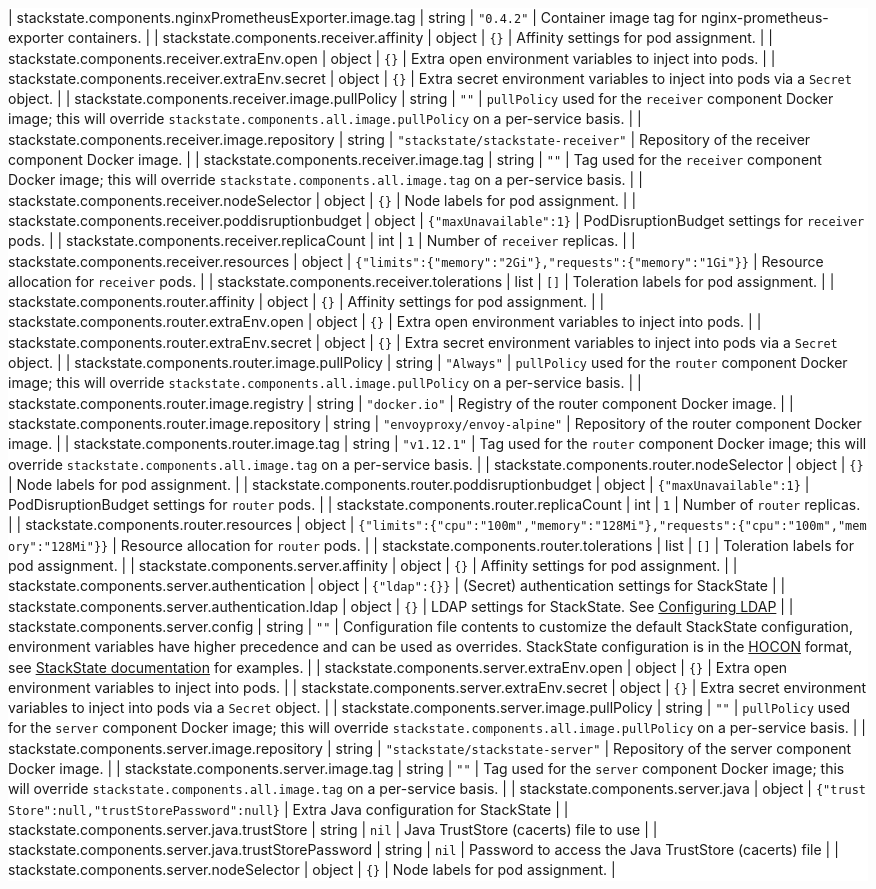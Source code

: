 | stackstate.components.nginxPrometheusExporter.image.tag | string | `"0.4.2"` | Container image tag for nginx-prometheus-exporter containers. |
| stackstate.components.receiver.affinity | object | `{}` | Affinity settings for pod assignment. |
| stackstate.components.receiver.extraEnv.open | object | `{}` | Extra open environment variables to inject into pods. |
| stackstate.components.receiver.extraEnv.secret | object | `{}` | Extra secret environment variables to inject into pods via a `Secret` object. |
| stackstate.components.receiver.image.pullPolicy | string | `""` | `pullPolicy` used for the `receiver` component Docker image; this will override `stackstate.components.all.image.pullPolicy` on a per-service basis. |
| stackstate.components.receiver.image.repository | string | `"stackstate/stackstate-receiver"` | Repository of the receiver component Docker image. |
| stackstate.components.receiver.image.tag | string | `""` | Tag used for the `receiver` component Docker image; this will override `stackstate.components.all.image.tag` on a per-service basis. |
| stackstate.components.receiver.nodeSelector | object | `{}` | Node labels for pod assignment. |
| stackstate.components.receiver.poddisruptionbudget | object | `{"maxUnavailable":1}` | PodDisruptionBudget settings for `receiver` pods. |
| stackstate.components.receiver.replicaCount | int | `1` | Number of `receiver` replicas. |
| stackstate.components.receiver.resources | object | `{"limits":{"memory":"2Gi"},"requests":{"memory":"1Gi"}}` | Resource allocation for `receiver` pods. |
| stackstate.components.receiver.tolerations | list | `[]` | Toleration labels for pod assignment. |
| stackstate.components.router.affinity | object | `{}` | Affinity settings for pod assignment. |
| stackstate.components.router.extraEnv.open | object | `{}` | Extra open environment variables to inject into pods. |
| stackstate.components.router.extraEnv.secret | object | `{}` | Extra secret environment variables to inject into pods via a `Secret` object. |
| stackstate.components.router.image.pullPolicy | string | `"Always"` | `pullPolicy` used for the `router` component Docker image; this will override `stackstate.components.all.image.pullPolicy` on a per-service basis. |
| stackstate.components.router.image.registry | string | `"docker.io"` | Registry of the router component Docker image. |
| stackstate.components.router.image.repository | string | `"envoyproxy/envoy-alpine"` | Repository of the router component Docker image. |
| stackstate.components.router.image.tag | string | `"v1.12.1"` | Tag used for the `router` component Docker image; this will override `stackstate.components.all.image.tag` on a per-service basis. |
| stackstate.components.router.nodeSelector | object | `{}` | Node labels for pod assignment. |
| stackstate.components.router.poddisruptionbudget | object | `{"maxUnavailable":1}` | PodDisruptionBudget settings for `router` pods. |
| stackstate.components.router.replicaCount | int | `1` | Number of `router` replicas. |
| stackstate.components.router.resources | object | `{"limits":{"cpu":"100m","memory":"128Mi"},"requests":{"cpu":"100m","memory":"128Mi"}}` | Resource allocation for `router` pods. |
| stackstate.components.router.tolerations | list | `[]` | Toleration labels for pod assignment. |
| stackstate.components.server.affinity | object | `{}` | Affinity settings for pod assignment. |
| stackstate.components.server.authentication | object | `{"ldap":{}}` | (Secret) authentication settings for StackState |
| stackstate.components.server.authentication.ldap | object | `{}` | LDAP settings for StackState. See [Configuring LDAP](#configuring-ldap) |
| stackstate.components.server.config | string | `""` | Configuration file contents to customize the default StackState configuration, environment variables have higher precedence and can be used as overrides. StackState configuration is in the [HOCON](https://github.com/lightbend/config/blob/master/HOCON.md) format, see [StackState documentation](https://docs.stackstate.com/setup/installation/kubernetes/) for examples. |
| stackstate.components.server.extraEnv.open | object | `{}` | Extra open environment variables to inject into pods. |
| stackstate.components.server.extraEnv.secret | object | `{}` | Extra secret environment variables to inject into pods via a `Secret` object. |
| stackstate.components.server.image.pullPolicy | string | `""` | `pullPolicy` used for the `server` component Docker image; this will override `stackstate.components.all.image.pullPolicy` on a per-service basis. |
| stackstate.components.server.image.repository | string | `"stackstate/stackstate-server"` | Repository of the server component Docker image. |
| stackstate.components.server.image.tag | string | `""` | Tag used for the `server` component Docker image; this will override `stackstate.components.all.image.tag` on a per-service basis. |
| stackstate.components.server.java | object | `{"trustStore":null,"trustStorePassword":null}` | Extra Java configuration for StackState |
| stackstate.components.server.java.trustStore | string | `nil` | Java TrustStore (cacerts) file to use |
| stackstate.components.server.java.trustStorePassword | string | `nil` | Password to access the Java TrustStore (cacerts) file |
| stackstate.components.server.nodeSelector | object | `{}` | Node labels for pod assignment. |